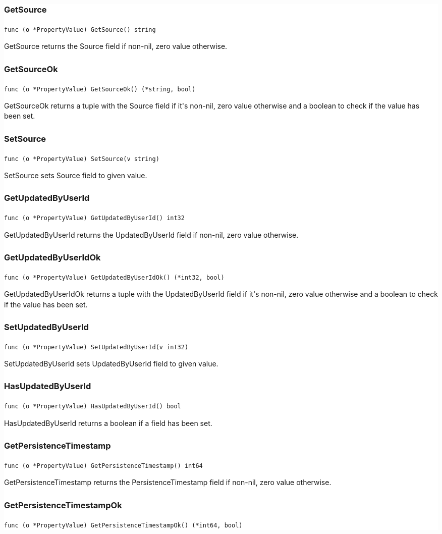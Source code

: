 
### GetSource

`func (o *PropertyValue) GetSource() string`

GetSource returns the Source field if non-nil, zero value otherwise.

### GetSourceOk

`func (o *PropertyValue) GetSourceOk() (*string, bool)`

GetSourceOk returns a tuple with the Source field if it's non-nil, zero value otherwise
and a boolean to check if the value has been set.

### SetSource

`func (o *PropertyValue) SetSource(v string)`

SetSource sets Source field to given value.


### GetUpdatedByUserId

`func (o *PropertyValue) GetUpdatedByUserId() int32`

GetUpdatedByUserId returns the UpdatedByUserId field if non-nil, zero value otherwise.

### GetUpdatedByUserIdOk

`func (o *PropertyValue) GetUpdatedByUserIdOk() (*int32, bool)`

GetUpdatedByUserIdOk returns a tuple with the UpdatedByUserId field if it's non-nil, zero value otherwise
and a boolean to check if the value has been set.

### SetUpdatedByUserId

`func (o *PropertyValue) SetUpdatedByUserId(v int32)`

SetUpdatedByUserId sets UpdatedByUserId field to given value.

### HasUpdatedByUserId

`func (o *PropertyValue) HasUpdatedByUserId() bool`

HasUpdatedByUserId returns a boolean if a field has been set.

### GetPersistenceTimestamp

`func (o *PropertyValue) GetPersistenceTimestamp() int64`

GetPersistenceTimestamp returns the PersistenceTimestamp field if non-nil, zero value otherwise.

### GetPersistenceTimestampOk

`func (o *PropertyValue) GetPersistenceTimestampOk() (*int64, bool)`
